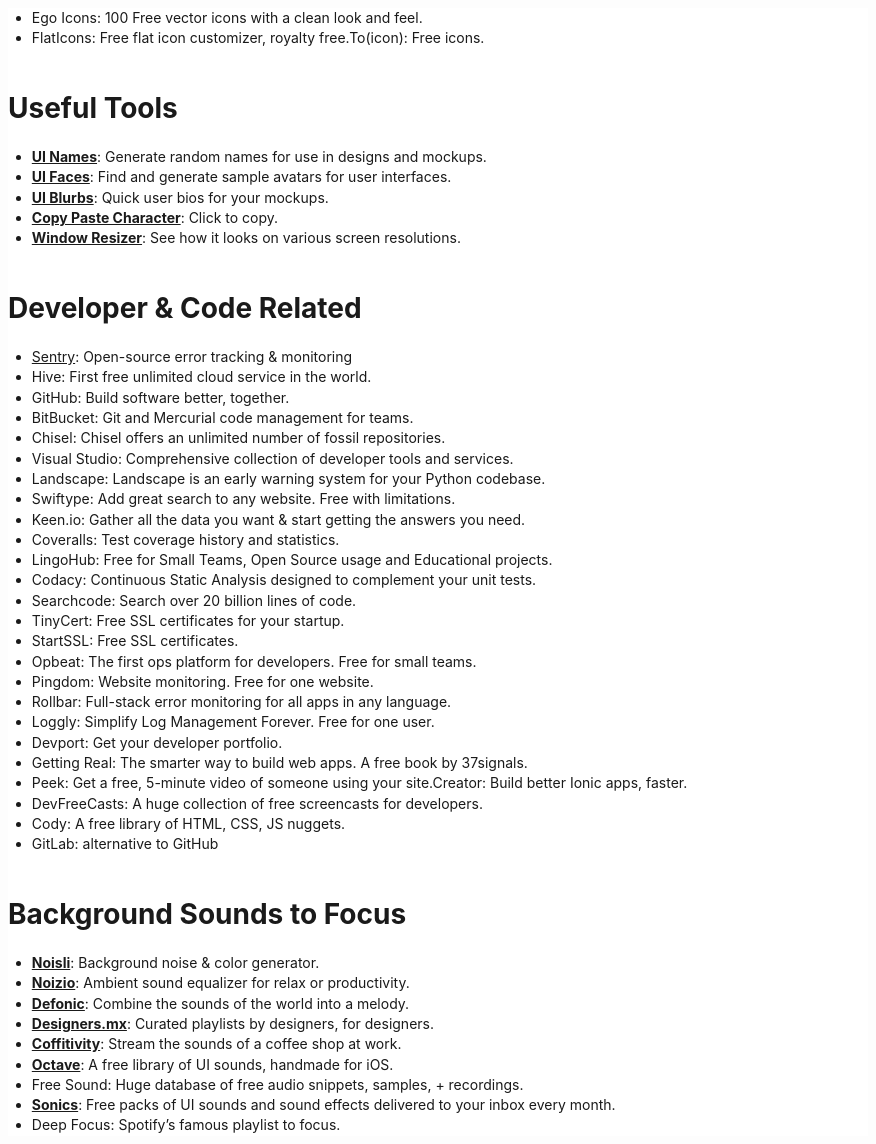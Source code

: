 - Ego Icons: 100 Free vector icons with a clean look and feel.
- FlatIcons: Free flat icon customizer, royalty free.To(icon): Free icons.

# Useful Tools
- [**UI Names**](https://uinames.com/): Generate random names for use in designs and mockups.
- [**UI Faces**](https://uifaces.com/): Find and generate sample avatars for user interfaces.
- [**UI Blurbs**](https://uiblurbs.com/): Quick user bios for your mockups.
- [**Copy Paste Character**](https://copypastecharacter.com/): Click to copy.
- [**Window Resizer**](https://chrome.google.com/webstore/detail/window-resizer/kkelicaakdanhinjdeammmilcgefonfh/details?hl=en): See how it looks on various screen resolutions.

# Developer & Code Related
- [Sentry](https://sentry.io/welcome/): Open-source error tracking & monitoring 
- Hive: First free unlimited cloud service in the world.
- GitHub: Build software better, together.
- BitBucket: Git and Mercurial code management for teams.
- Chisel: Chisel offers an unlimited number of fossil repositories.
- Visual Studio: Comprehensive collection of developer tools and services.
- Landscape: Landscape is an early warning system for your Python codebase.
- Swiftype: Add great search to any website. Free with limitations.
- Keen.io: Gather all the data you want & start getting the answers you need.
- Coveralls: Test coverage history and statistics.
- LingoHub: Free for Small Teams, Open Source usage and Educational projects.
- Codacy: Continuous Static Analysis designed to complement your unit tests.
- Searchcode: Search over 20 billion lines of code.
- TinyCert: Free SSL certificates for your startup.
- StartSSL: Free SSL certificates.
- Opbeat: The first ops platform for developers. Free for small teams.
- Pingdom: Website monitoring. Free for one website.
- Rollbar: Full-stack error monitoring for all apps in any language.
- Loggly: Simplify Log Management Forever. Free for one user.
- Devport: Get your developer portfolio.
- Getting Real: The smarter way to build web apps. A free book by 37signals.
- Peek: Get a free, 5-minute video of someone using your site.Creator: Build better Ionic apps, faster.
- DevFreeCasts: A huge collection of free screencasts for developers.
- Cody: A free library of HTML, CSS, JS nuggets.
- GitLab: alternative to GitHub

# Background Sounds to Focus
- [**Noisli**](https://www.noisli.com/): Background noise & color generator.
- [**Noizio**](https://noiz.io/): Ambient sound equalizer for relax or productivity.
- [**Defonic**](https://defonic.com/): Combine the sounds of the world into a melody.
- [**Designers.mx**](https://designers.mx/): Curated playlists by designers, for designers.
- [**Coffitivity**](https://coffitivity.com/): Stream the sounds of a coffee shop at work.
- [**Octave**](https://raisedbeaches.com/octave/): A free library of UI sounds, handmade for iOS.
- Free Sound: Huge database of free audio snippets, samples, + recordings.
- [**Sonics**](https://www.sonics.io/): Free packs of UI sounds and sound effects delivered to your inbox every month.
- Deep Focus: Spotify’s famous playlist to focus.
